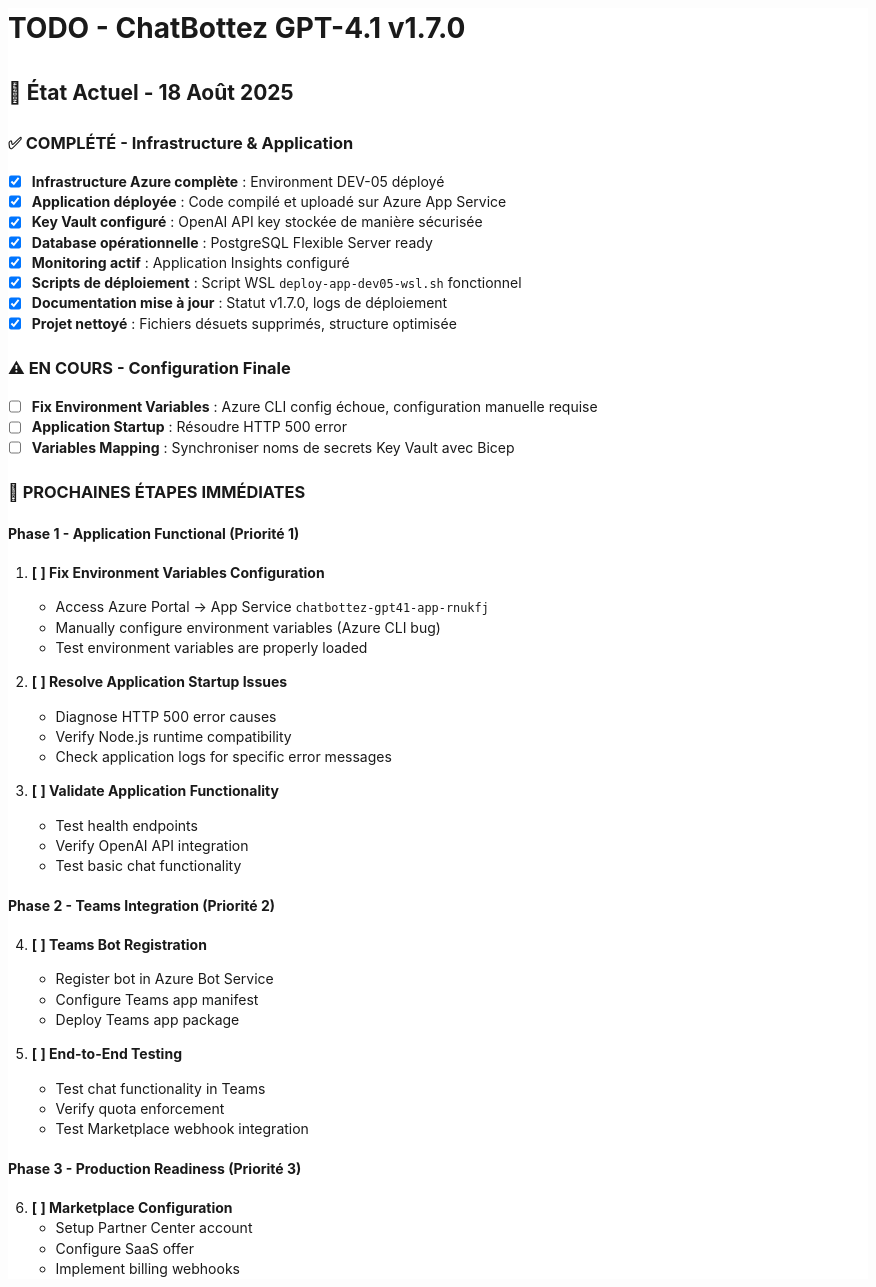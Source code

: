 # TODO - ChatBottez GPT-4.1 v1.7.0

## 🎯 **État Actuel - 18 Août 2025**

### ✅ **COMPLÉTÉ - Infrastructure & Application**
- [x] **Infrastructure Azure complète** : Environment DEV-05 déployé
- [x] **Application déployée** : Code compilé et uploadé sur Azure App Service
- [x] **Key Vault configuré** : OpenAI API key stockée de manière sécurisée
- [x] **Database opérationnelle** : PostgreSQL Flexible Server ready
- [x] **Monitoring actif** : Application Insights configuré
- [x] **Scripts de déploiement** : Script WSL `deploy-app-dev05-wsl.sh` fonctionnel
- [x] **Documentation mise à jour** : Statut v1.7.0, logs de déploiement
- [x] **Projet nettoyé** : Fichiers désuets supprimés, structure optimisée

### ⚠️ **EN COURS - Configuration Finale**
- [ ] **Fix Environment Variables** : Azure CLI config échoue, configuration manuelle requise
- [ ] **Application Startup** : Résoudre HTTP 500 error
- [ ] **Variables Mapping** : Synchroniser noms de secrets Key Vault avec Bicep

### 🚀 **PROCHAINES ÉTAPES IMMÉDIATES**

#### **Phase 1 - Application Functional (Priorité 1)**
1. **[ ] Fix Environment Variables Configuration**
   - Access Azure Portal → App Service `chatbottez-gpt41-app-rnukfj`
   - Manually configure environment variables (Azure CLI bug)
   - Test environment variables are properly loaded

2. **[ ] Resolve Application Startup Issues**
   - Diagnose HTTP 500 error causes
   - Verify Node.js runtime compatibility
   - Check application logs for specific error messages

3. **[ ] Validate Application Functionality**
   - Test health endpoints
   - Verify OpenAI API integration
   - Test basic chat functionality

#### **Phase 2 - Teams Integration (Priorité 2)**
4. **[ ] Teams Bot Registration**
   - Register bot in Azure Bot Service
   - Configure Teams app manifest
   - Deploy Teams app package

5. **[ ] End-to-End Testing**
   - Test chat functionality in Teams
   - Verify quota enforcement
   - Test Marketplace webhook integration

#### **Phase 3 - Production Readiness (Priorité 3)**
6. **[ ] Marketplace Configuration**
   - Setup Partner Center account
   - Configure SaaS offer
   - Implement billing webhooks
